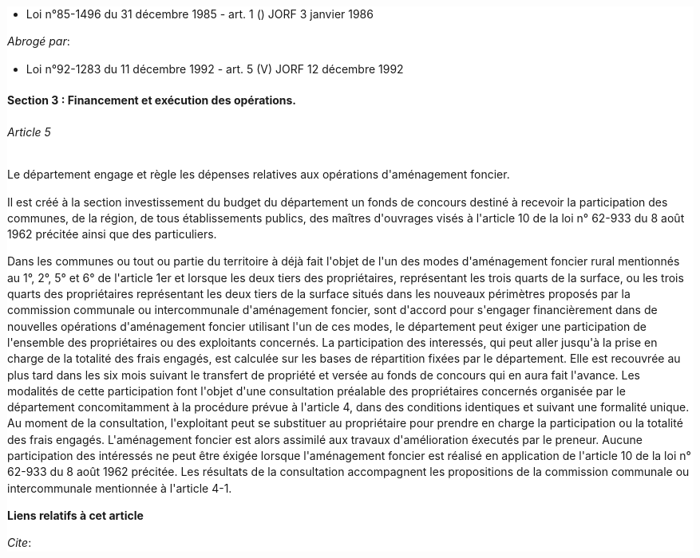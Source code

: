   - Loi n°85-1496 du 31 décembre 1985 - art. 1 () JORF 3 janvier 1986

_Abrogé par_:

  - Loi n°92-1283 du 11 décembre 1992 - art. 5 (V) JORF 12 décembre 1992


#### Section 3 : Financement et exécution des opérations.<a id=6></a>

###### Article 5

Le département engage et règle les dépenses relatives aux opérations d'aménagement foncier.

Il est créé à la section investissement du budget du département un fonds de concours destiné à recevoir la participation des
communes, de la région, de tous établissements publics, des maîtres d'ouvrages visés à l'article 10 de la loi n° 62-933 du 8
août 1962 précitée ainsi que des particuliers.

Dans les communes ou tout ou partie du territoire à déjà fait l'objet de l'un des modes d'aménagement foncier rural
mentionnés au 1°, 2°, 5° et 6° de l'article 1er et lorsque les deux tiers des propriétaires, représentant les trois quarts de
la surface, ou les trois quarts des propriétaires représentant les deux tiers de la surface situés dans les nouveaux
périmètres proposés par la commission communale ou intercommunale d'aménagement foncier, sont d'accord pour s'engager
financièrement dans de nouvelles opérations d'aménagement foncier utilisant l'un de ces modes, le département peut éxiger une
participation de l'ensemble des propriétaires ou des exploitants concernés. La participation des interessés, qui peut aller
jusqu'à la prise en charge de la totalité des frais engagés, est calculée sur les bases de répartition fixées par le
département. Elle est recouvrée au plus tard dans les six mois suivant le transfert de propriété et versée au fonds de
concours qui en aura fait l'avance. Les modalités de cette participation font l'objet d'une consultation préalable des
propriétaires concernés organisée par le département concomitamment à la procédure prévue à l'article 4, dans des conditions
identiques et suivant une formalité unique. Au moment de la consultation, l'exploitant peut se substituer au propriétaire
pour prendre en charge la participation ou la totalité des frais engagés. L'aménagement foncier est alors assimilé aux
travaux d'amélioration éxecutés par le preneur. Aucune participation des intéressés ne peut être éxigée lorsque l'aménagement
foncier est réalisé en application de l'article 10 de la loi n° 62-933 du 8 août 1962 précitée. Les résultats de la
consultation accompagnent les propositions de la commission communale ou intercommunale mentionnée à l'article 4-1.

**Liens relatifs à cet article**

_Cite_:
